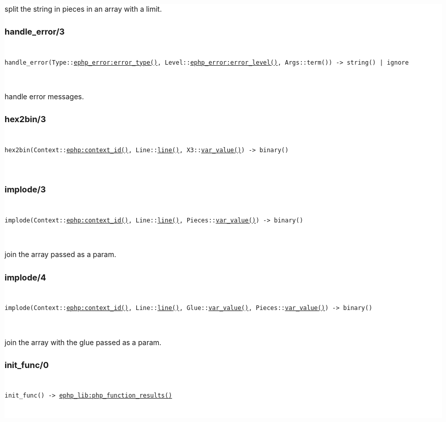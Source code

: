 split the string in pieces in an array with a limit.

<a name="handle_error-3"></a>

### handle_error/3 ###

<pre><code>
handle_error(Type::<a href="ephp_error.md#type-error_type">ephp_error:error_type()</a>, Level::<a href="ephp_error.md#type-error_level">ephp_error:error_level()</a>, Args::term()) -&gt; string() | ignore
</code></pre>
<br />

handle error messages.

<a name="hex2bin-3"></a>

### hex2bin/3 ###

<pre><code>
hex2bin(Context::<a href="ephp.md#type-context_id">ephp:context_id()</a>, Line::<a href="#type-line">line()</a>, X3::<a href="#type-var_value">var_value()</a>) -&gt; binary()
</code></pre>
<br />

<a name="implode-3"></a>

### implode/3 ###

<pre><code>
implode(Context::<a href="ephp.md#type-context_id">ephp:context_id()</a>, Line::<a href="#type-line">line()</a>, Pieces::<a href="#type-var_value">var_value()</a>) -&gt; binary()
</code></pre>
<br />

join the array passed as a param.

<a name="implode-4"></a>

### implode/4 ###

<pre><code>
implode(Context::<a href="ephp.md#type-context_id">ephp:context_id()</a>, Line::<a href="#type-line">line()</a>, Glue::<a href="#type-var_value">var_value()</a>, Pieces::<a href="#type-var_value">var_value()</a>) -&gt; binary()
</code></pre>
<br />

join the array with the glue passed as a param.

<a name="init_func-0"></a>

### init_func/0 ###

<pre><code>
init_func() -&gt; <a href="ephp_lib.md#type-php_function_results">ephp_lib:php_function_results()</a>
</code></pre>
<br />
